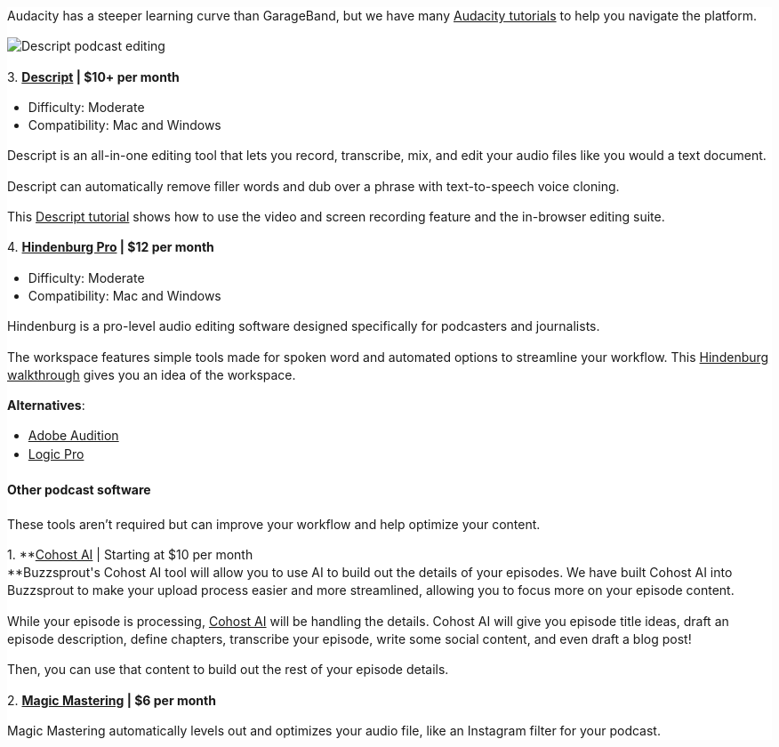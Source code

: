 Audacity has a steeper learning curve than GarageBand, but we have many [Audacity tutorials](https://www.buzzsprout.com/blog/audacity-tutorial) to help you navigate the platform.

![Descript podcast editing](https://images.prismic.io/buzzsprout/f8ebbd1b-d560-4556-b14e-825ddc37f9d2_CleanShot+2022-04-06+at+16.25.24.png?auto=compress,format)

3\. **[Descript](https://www.descript.com/) | $10+ per month**

-   Difficulty: Moderate
-   Compatibility: Mac and Windows

Descript is an all-in-one editing tool that lets you record, transcribe, mix, and edit your audio files like you would a text document.

Descript can automatically remove filler words and dub over a phrase with text-to-speech voice cloning.

This [Descript tutorial](https://www.buzzsprout.com/blog/descript-walkthrough) shows how to use the video and screen recording feature and the in-browser editing suite.

4\. **[Hindenburg Pro](https://hindenburg.com/products/hindenburg-pro/) | $12 per month**

-   Difficulty: Moderate
-   Compatibility: Mac and Windows

Hindenburg is a pro-level audio editing software designed specifically for podcasters and journalists.

The workspace features simple tools made for spoken word and automated options to streamline your workflow. This [Hindenburg walkthrough](https://www.buzzsprout.com/blog/hindenburg-journalist-review-and-walkthrough) gives you an idea of the workspace.

**Alternatives**:

-   [Adobe Audition](https://www.adobe.com/products/audition.html?sdid=KKQPG&mv=search&ef_id=Cj0KCQjw5ZSWBhCVARIsALERCvx5KIZepTVONFTXUMC8ACJjL-Yh3A75UNm0BAXxkhBCACLAJNBdupcaApWkEALw_wcB:G:s&s_kwcid=AL!3085!3!379243313516!e!!g!!adobe%20audition!1712851908!83024457248&gclid=Cj0KCQjw5ZSWBhCVARIsALERCvx5KIZepTVONFTXUMC8ACJjL-Yh3A75UNm0BAXxkhBCACLAJNBdupcaApWkEALw_wcB)
-   [Logic Pro](https://www.apple.com/logic-pro/)

#### Other podcast software

These tools aren’t required but can improve your workflow and help optimize your content.

1\. **[Cohost AI](https://www.buzzsprout.com/help/189-cohost-ai) | Starting at $10 per month  
**Buzzsprout's Cohost AI tool will allow you to use AI to build out the details of your episodes. We have built Cohost AI into Buzzsprout to make your upload process easier and more streamlined, allowing you to focus more on your episode content.

While your episode is processing, [Cohost AI](https://www.buzzsprout.com/help/189-cohost-ai) will be handling the details. Cohost AI will give you episode title ideas, draft an episode description, define chapters, transcribe your episode, write some social content, and even draft a blog post!

Then, you can use that content to build out the rest of your episode details.

2\. **[Magic Mastering](https://www.buzzsprout.com/help/67-magic-mastering) | $6 per month**

Magic Mastering automatically levels out and optimizes your audio file, like an Instagram filter for your podcast.
